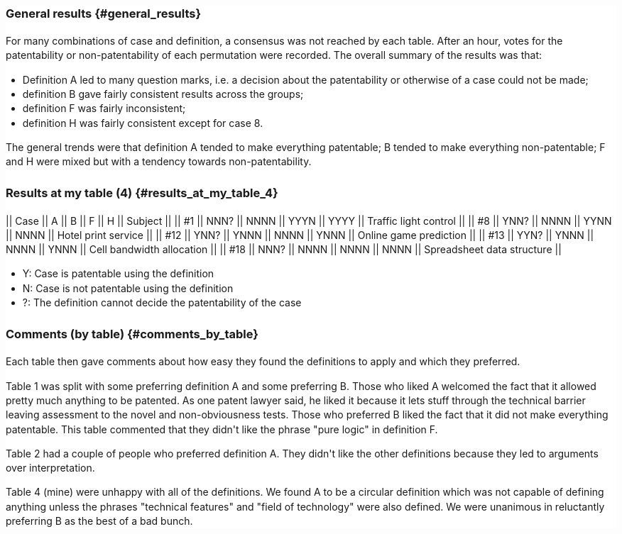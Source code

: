 ### General results {#general_results}

For many combinations of case and definition, a consensus was not
reached by each table. After an hour, votes for the patentability or
non-patentability of each permutation were recorded. The overall summary
of the results was that:

-   Definition A led to many question marks, i.e. a decision about the
    patentability or otherwise of a case could not be made;
-   definition B gave fairly consistent results across the groups;
-   definition F was fairly inconsistent;
-   definition H was fairly consistent except for case 8.

The general trends were that definition A tended to make everything
patentable; B tended to make everything non-patentable; F and H were
mixed but with a tendency towards non-patentability.

### Results at my table (4) {#results_at_my_table_4}

\|\| Case \|\| A \|\| B \|\| F \|\| H \|\| Subject \|\| \|\| #1 \|\|
NNN? \|\| NNNN \|\| YYYN \|\| YYYY \|\| Traffic light control \|\| \|\|
#8 \|\| YNN? \|\| NNNN \|\| YYNN \|\| NNNN \|\| Hotel print service \|\|
\|\| #12 \|\| YNN? \|\| YNNN \|\| NNNN \|\| YNNN \|\| Online game
prediction \|\| \|\| #13 \|\| YYN? \|\| YNNN \|\| NNNN \|\| YNNN \|\|
Cell bandwidth allocation \|\| \|\| #18 \|\| NNN? \|\| NNNN \|\| NNNN
\|\| NNNN \|\| Spreadsheet data structure \|\|

-   Y: Case is patentable using the definition
-   N: Case is not patentable using the definition
-   ?: The definition cannot decide the patentability of the case

### Comments (by table) {#comments_by_table}

Each table then gave comments about how easy they found the definitions
to apply and which they preferred.

Table 1 was split with some preferring definition A and some preferring
B. Those who liked A welcomed the fact that it allowed pretty much
anything to be patented. As one patent lawyer said, he liked it because
it lets stuff through the technical barrier leaving assessment to the
novel and non-obviousness tests. Those who preferred B liked the fact
that it did not make everything patentable. This table commented that
they didn\'t like the phrase \"pure logic\" in definition F.

Table 2 had a couple of people who preferred definition A. They didn\'t
like the other definitions because they led to arguments over
interpretation.

Table 4 (mine) were unhappy with all of the definitions. We found A to
be a circular definition which was not capable of defining anything
unless the phrases \"technical features\" and \"field of technology\"
were also defined. We were unanimous in reluctantly preferring B as the
best of a bad bunch.
